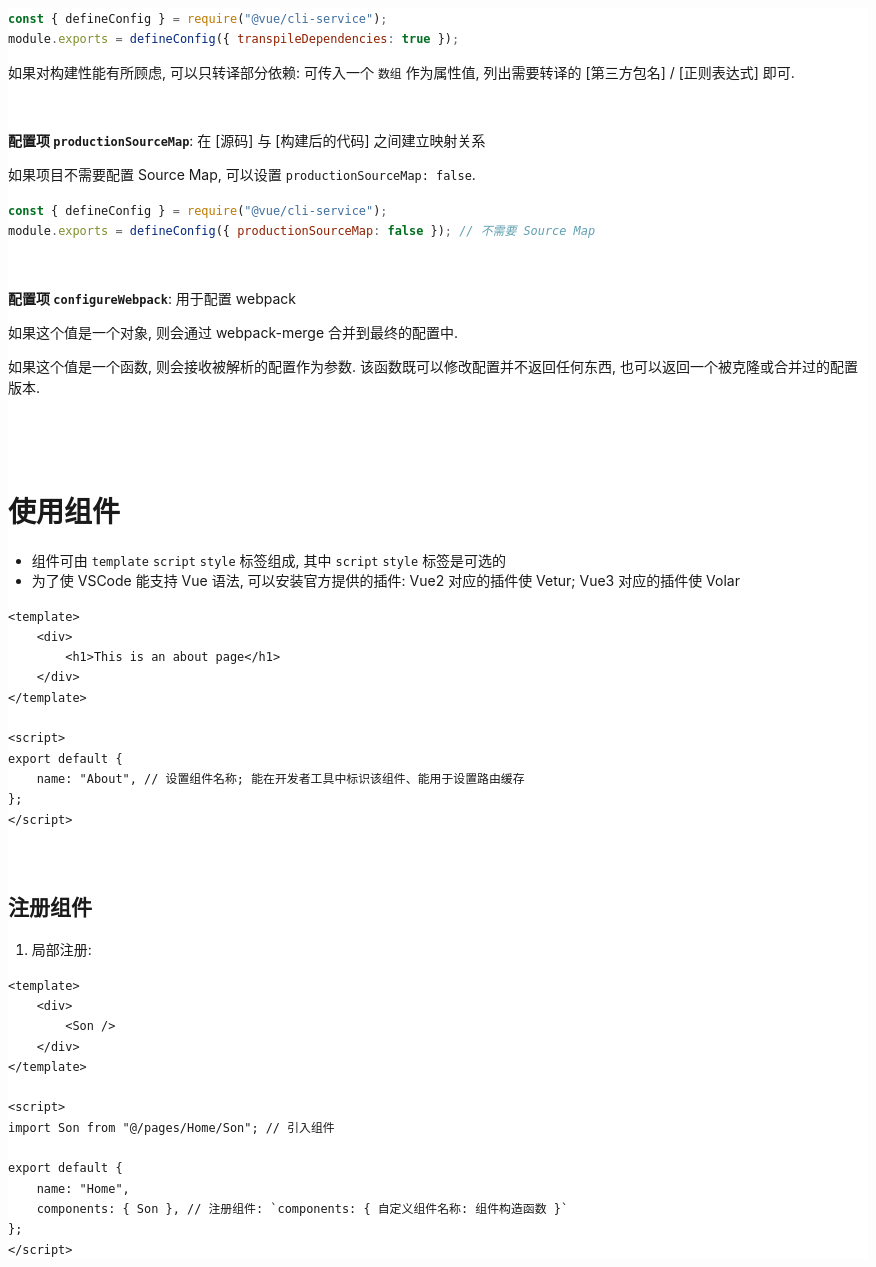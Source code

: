 ```js
const { defineConfig } = require("@vue/cli-service");
module.exports = defineConfig({ transpileDependencies: true });
```

如果对构建性能有所顾虑, 可以只转译部分依赖: 可传入一个 `数组` 作为属性值, 列出需要转译的 [第三方包名] / [正则表达式] 即可.

<br>

**配置项 `productionSourceMap`**: 在 [源码] 与 [构建后的代码] 之间建立映射关系

如果项目不需要配置 Source Map, 可以设置 `productionSourceMap: false`.

```js
const { defineConfig } = require("@vue/cli-service");
module.exports = defineConfig({ productionSourceMap: false }); // 不需要 Source Map
```

<br>

**配置项 `configureWebpack`**: 用于配置 webpack

如果这个值是一个对象, 则会通过 webpack-merge 合并到最终的配置中.

如果这个值是一个函数, 则会接收被解析的配置作为参数. 该函数既可以修改配置并不返回任何东西, 也可以返回一个被克隆或合并过的配置版本.

<br><br>

# 使用组件

-   组件可由 `template` `script` `style` 标签组成, 其中 `script` `style` 标签是可选的
-   为了使 VSCode 能支持 Vue 语法, 可以安装官方提供的插件: Vue2 对应的插件使 Vetur; Vue3 对应的插件使 Volar

```vue
<template>
    <div>
        <h1>This is an about page</h1>
    </div>
</template>

<script>
export default {
    name: "About", // 设置组件名称; 能在开发者工具中标识该组件、能用于设置路由缓存
};
</script>
```

<br>

## 注册组件

1.  局部注册:

```vue
<template>
    <div>
        <Son />
    </div>
</template>

<script>
import Son from "@/pages/Home/Son"; // 引入组件

export default {
    name: "Home",
    components: { Son }, // 注册组件: `components: { 自定义组件名称: 组件构造函数 }`
};
</script>
```
